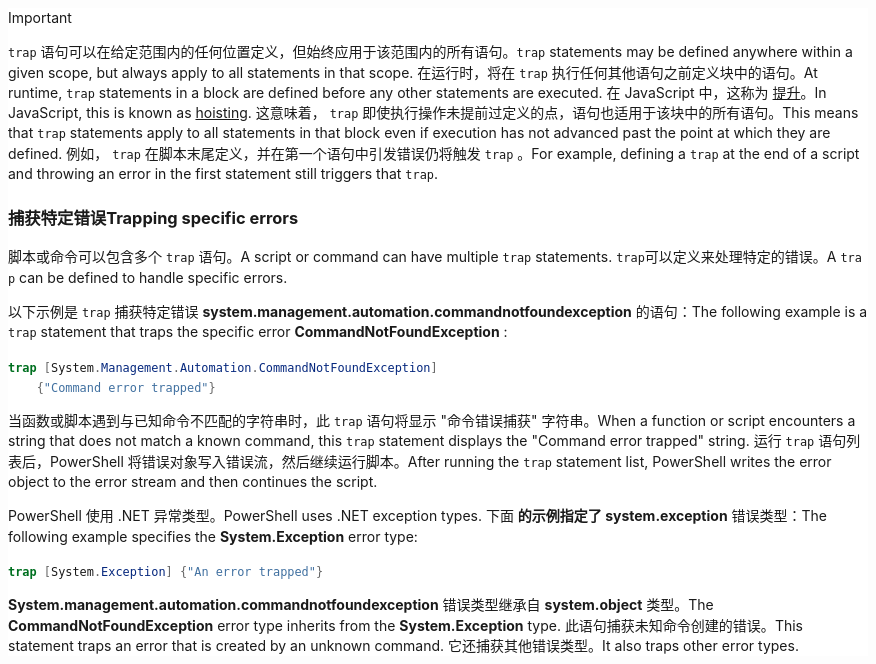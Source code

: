 > [!IMPORTANT]
> <span data-ttu-id="23900-135">`trap` 语句可以在给定范围内的任何位置定义，但始终应用于该范围内的所有语句。</span><span class="sxs-lookup"><span data-stu-id="23900-135">`trap` statements may be defined anywhere within a given scope, but always apply to all statements in that scope.</span></span> <span data-ttu-id="23900-136">在运行时，将在 `trap` 执行任何其他语句之前定义块中的语句。</span><span class="sxs-lookup"><span data-stu-id="23900-136">At runtime, `trap` statements in a block are defined before any other statements are executed.</span></span> <span data-ttu-id="23900-137">在 JavaScript 中，这称为 [提升](https://wikipedia.org/wiki/JavaScript_syntax#hoisting)。</span><span class="sxs-lookup"><span data-stu-id="23900-137">In JavaScript, this is known as [hoisting](https://wikipedia.org/wiki/JavaScript_syntax#hoisting).</span></span> <span data-ttu-id="23900-138">这意味着， `trap` 即使执行操作未提前过定义的点，语句也适用于该块中的所有语句。</span><span class="sxs-lookup"><span data-stu-id="23900-138">This means that `trap` statements apply to all statements in that block even if execution has not advanced past the point at which they are defined.</span></span> <span data-ttu-id="23900-139">例如， `trap` 在脚本末尾定义，并在第一个语句中引发错误仍将触发 `trap` 。</span><span class="sxs-lookup"><span data-stu-id="23900-139">For example, defining a `trap` at the end of a script and throwing an error in the first statement still triggers that `trap`.</span></span>

### <a name="trapping-specific-errors"></a><span data-ttu-id="23900-140">捕获特定错误</span><span class="sxs-lookup"><span data-stu-id="23900-140">Trapping specific errors</span></span>

<span data-ttu-id="23900-141">脚本或命令可以包含多个 `trap` 语句。</span><span class="sxs-lookup"><span data-stu-id="23900-141">A script or command can have multiple `trap` statements.</span></span> <span data-ttu-id="23900-142">`trap`可以定义来处理特定的错误。</span><span class="sxs-lookup"><span data-stu-id="23900-142">A `trap` can be defined to handle specific errors.</span></span>

<span data-ttu-id="23900-143">以下示例是 `trap` 捕获特定错误 **system.management.automation.commandnotfoundexception** 的语句：</span><span class="sxs-lookup"><span data-stu-id="23900-143">The following example is a `trap` statement that traps the specific error **CommandNotFoundException** :</span></span>

```powershell
trap [System.Management.Automation.CommandNotFoundException]
    {"Command error trapped"}
```

<span data-ttu-id="23900-144">当函数或脚本遇到与已知命令不匹配的字符串时，此 `trap` 语句将显示 "命令错误捕获" 字符串。</span><span class="sxs-lookup"><span data-stu-id="23900-144">When a function or script encounters a string that does not match a known command, this `trap` statement displays the "Command error trapped" string.</span></span>
<span data-ttu-id="23900-145">运行 `trap` 语句列表后，PowerShell 将错误对象写入错误流，然后继续运行脚本。</span><span class="sxs-lookup"><span data-stu-id="23900-145">After running the `trap` statement list, PowerShell writes the error object to the error stream and then continues the script.</span></span>

<span data-ttu-id="23900-146">PowerShell 使用 .NET 异常类型。</span><span class="sxs-lookup"><span data-stu-id="23900-146">PowerShell uses .NET exception types.</span></span> <span data-ttu-id="23900-147">下面 **的示例指定了 system.exception** 错误类型：</span><span class="sxs-lookup"><span data-stu-id="23900-147">The following example specifies the **System.Exception** error type:</span></span>

```powershell
trap [System.Exception] {"An error trapped"}
```

<span data-ttu-id="23900-148">**System.management.automation.commandnotfoundexception** 错误类型继承自 **system.object** 类型。</span><span class="sxs-lookup"><span data-stu-id="23900-148">The **CommandNotFoundException** error type inherits from the **System.Exception** type.</span></span> <span data-ttu-id="23900-149">此语句捕获未知命令创建的错误。</span><span class="sxs-lookup"><span data-stu-id="23900-149">This statement traps an error that is created by an unknown command.</span></span> <span data-ttu-id="23900-150">它还捕获其他错误类型。</span><span class="sxs-lookup"><span data-stu-id="23900-150">It also traps other error types.</span></span>
